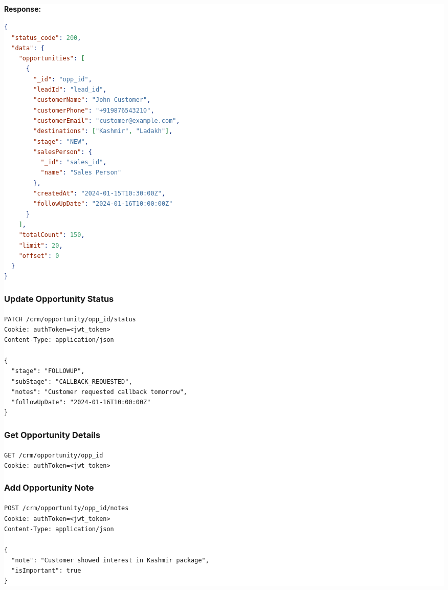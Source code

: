 **Response:**
```json
{
  "status_code": 200,
  "data": {
    "opportunities": [
      {
        "_id": "opp_id",
        "leadId": "lead_id",
        "customerName": "John Customer",
        "customerPhone": "+919876543210",
        "customerEmail": "customer@example.com",
        "destinations": ["Kashmir", "Ladakh"],
        "stage": "NEW",
        "salesPerson": {
          "_id": "sales_id",
          "name": "Sales Person"
        },
        "createdAt": "2024-01-15T10:30:00Z",
        "followUpDate": "2024-01-16T10:00:00Z"
      }
    ],
    "totalCount": 150,
    "limit": 20,
    "offset": 0
  }
}
```

### Update Opportunity Status
```http
PATCH /crm/opportunity/opp_id/status
Cookie: authToken=<jwt_token>
Content-Type: application/json

{
  "stage": "FOLLOWUP",
  "subStage": "CALLBACK_REQUESTED",
  "notes": "Customer requested callback tomorrow",
  "followUpDate": "2024-01-16T10:00:00Z"
}
```

### Get Opportunity Details
```http
GET /crm/opportunity/opp_id
Cookie: authToken=<jwt_token>
```

### Add Opportunity Note
```http
POST /crm/opportunity/opp_id/notes
Cookie: authToken=<jwt_token>
Content-Type: application/json

{
  "note": "Customer showed interest in Kashmir package",
  "isImportant": true
}
```
